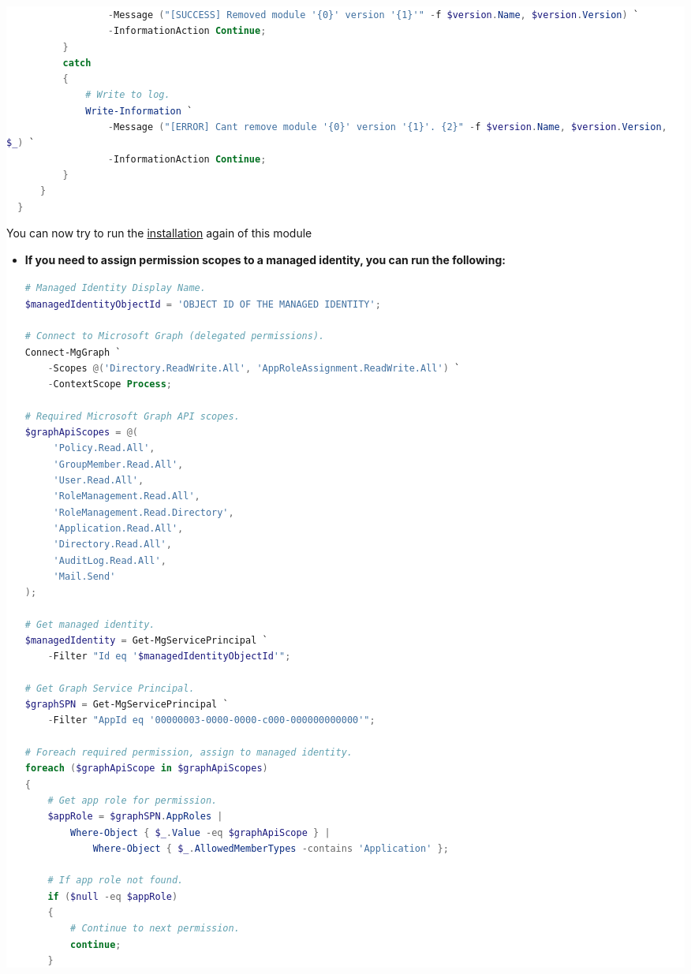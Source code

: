   ```powershell
                    -Message ("[SUCCESS] Removed module '{0}' version '{1}'" -f $version.Name, $version.Version) `
                    -InformationAction Continue;
            }
            catch
            {
                # Write to log.
                Write-Information `
                    -Message ("[ERROR] Cant remove module '{0}' version '{1}'. {2}" -f $version.Name, $version.Version, $_) `
                    -InformationAction Continue;
            }
        }
    }
  ```

  You can now try to run the [installation](#electric_plug-installation) again of this module

- **If you need to assign permission scopes to a managed identity, you can run the following:**

  ```powershell
  # Managed Identity Display Name.
  $managedIdentityObjectId = 'OBJECT ID OF THE MANAGED IDENTITY';
  
  # Connect to Microsoft Graph (delegated permissions).
  Connect-MgGraph `
      -Scopes @('Directory.ReadWrite.All', 'AppRoleAssignment.ReadWrite.All') `
      -ContextScope Process;
  
  # Required Microsoft Graph API scopes.
  $graphApiScopes = @(
       'Policy.Read.All',
       'GroupMember.Read.All',
       'User.Read.All',
       'RoleManagement.Read.All',
       'RoleManagement.Read.Directory',
       'Application.Read.All',
       'Directory.Read.All',
       'AuditLog.Read.All',
       'Mail.Send'
  );
  
  # Get managed identity.
  $managedIdentity = Get-MgServicePrincipal `
      -Filter "Id eq '$managedIdentityObjectId'";
  
  # Get Graph Service Principal.
  $graphSPN = Get-MgServicePrincipal `
      -Filter "AppId eq '00000003-0000-0000-c000-000000000000'";
  
  # Foreach required permission, assign to managed identity.
  foreach ($graphApiScope in $graphApiScopes)
  {
      # Get app role for permission.
      $appRole = $graphSPN.AppRoles |
          Where-Object { $_.Value -eq $graphApiScope } |
              Where-Object { $_.AllowedMemberTypes -contains 'Application' };
  
      # If app role not found.
      if ($null -eq $appRole)
      {
          # Continue to next permission.
          continue;
      }
  ```